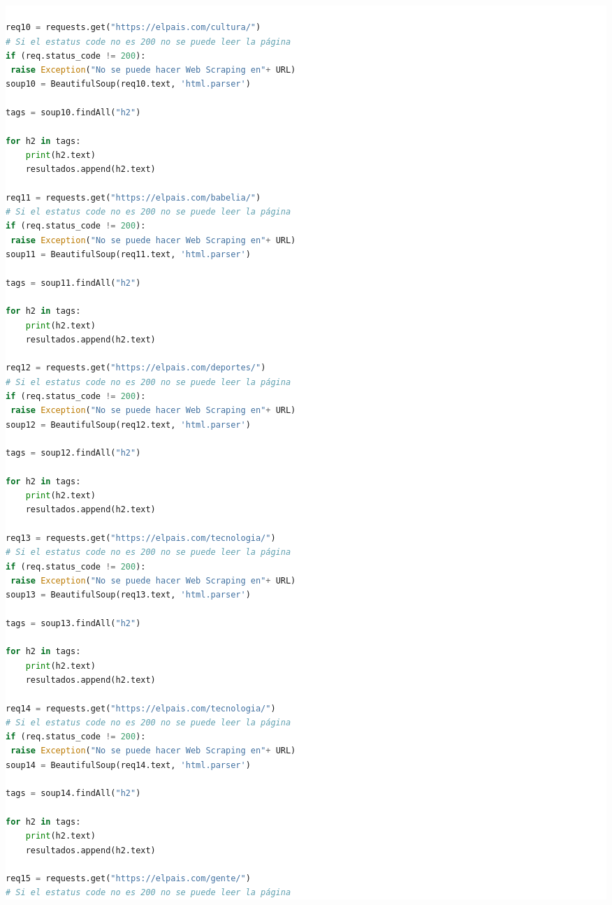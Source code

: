 ```python

req10 = requests.get("https://elpais.com/cultura/")
# Si el estatus code no es 200 no se puede leer la página
if (req.status_code != 200):
 raise Exception("No se puede hacer Web Scraping en"+ URL)
soup10 = BeautifulSoup(req10.text, 'html.parser')

tags = soup10.findAll("h2")

for h2 in tags:
    print(h2.text)
    resultados.append(h2.text)

req11 = requests.get("https://elpais.com/babelia/")
# Si el estatus code no es 200 no se puede leer la página
if (req.status_code != 200):
 raise Exception("No se puede hacer Web Scraping en"+ URL)
soup11 = BeautifulSoup(req11.text, 'html.parser')

tags = soup11.findAll("h2")

for h2 in tags:
    print(h2.text)
    resultados.append(h2.text)

req12 = requests.get("https://elpais.com/deportes/")
# Si el estatus code no es 200 no se puede leer la página
if (req.status_code != 200):
 raise Exception("No se puede hacer Web Scraping en"+ URL)
soup12 = BeautifulSoup(req12.text, 'html.parser')

tags = soup12.findAll("h2")

for h2 in tags:
    print(h2.text)
    resultados.append(h2.text)

req13 = requests.get("https://elpais.com/tecnologia/")
# Si el estatus code no es 200 no se puede leer la página
if (req.status_code != 200):
 raise Exception("No se puede hacer Web Scraping en"+ URL)
soup13 = BeautifulSoup(req13.text, 'html.parser')

tags = soup13.findAll("h2")

for h2 in tags:
    print(h2.text)
    resultados.append(h2.text)

req14 = requests.get("https://elpais.com/tecnologia/")
# Si el estatus code no es 200 no se puede leer la página
if (req.status_code != 200):
 raise Exception("No se puede hacer Web Scraping en"+ URL)
soup14 = BeautifulSoup(req14.text, 'html.parser')

tags = soup14.findAll("h2")

for h2 in tags:
    print(h2.text)
    resultados.append(h2.text)

req15 = requests.get("https://elpais.com/gente/")
# Si el estatus code no es 200 no se puede leer la página
```